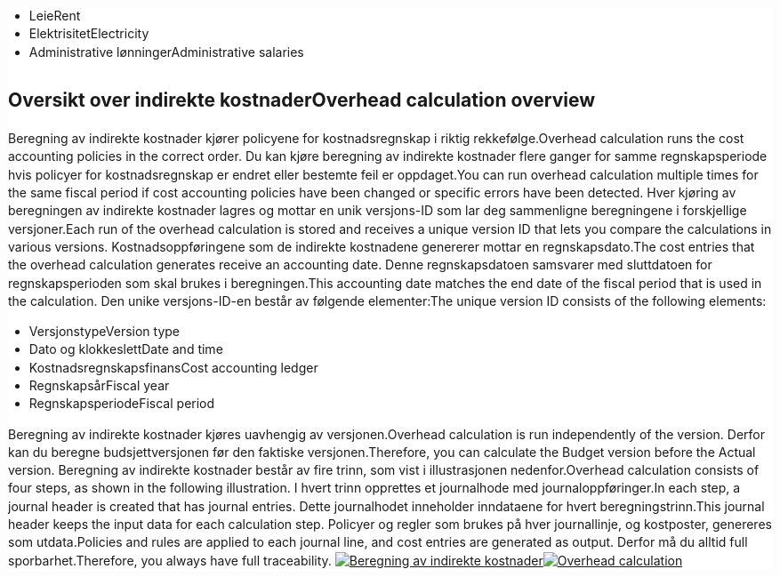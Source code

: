 -   <span data-ttu-id="6394f-109">Leie</span><span class="sxs-lookup"><span data-stu-id="6394f-109">Rent</span></span>
-   <span data-ttu-id="6394f-110">Elektrisitet</span><span class="sxs-lookup"><span data-stu-id="6394f-110">Electricity</span></span>
-   <span data-ttu-id="6394f-111">Administrative lønninger</span><span class="sxs-lookup"><span data-stu-id="6394f-111">Administrative salaries</span></span>

## <a name="overhead-calculation-overview"></a><span data-ttu-id="6394f-112">Oversikt over indirekte kostnader</span><span class="sxs-lookup"><span data-stu-id="6394f-112">Overhead calculation overview</span></span>
<span data-ttu-id="6394f-113">Beregning av indirekte kostnader kjører policyene for kostnadsregnskap i riktig rekkefølge.</span><span class="sxs-lookup"><span data-stu-id="6394f-113">Overhead calculation runs the cost accounting policies in the correct order.</span></span> <span data-ttu-id="6394f-114">Du kan kjøre beregning av indirekte kostnader flere ganger for samme regnskapsperiode hvis policyer for kostnadsregnskap er endret eller bestemte feil er oppdaget.</span><span class="sxs-lookup"><span data-stu-id="6394f-114">You can run overhead calculation multiple times for the same fiscal period if cost accounting policies have been changed or specific errors have been detected.</span></span> <span data-ttu-id="6394f-115">Hver kjøring av beregningen av indirekte kostnader lagres og mottar en unik versjons-ID som lar deg sammenligne beregningene i forskjellige versjoner.</span><span class="sxs-lookup"><span data-stu-id="6394f-115">Each run of the overhead calculation is stored and receives a unique version ID that lets you compare the calculations in various versions.</span></span> <span data-ttu-id="6394f-116">Kostnadsoppføringene som de indirekte kostnadene genererer mottar en regnskapsdato.</span><span class="sxs-lookup"><span data-stu-id="6394f-116">The cost entries that the overhead calculation generates receive an accounting date.</span></span> <span data-ttu-id="6394f-117">Denne regnskapsdatoen samsvarer med sluttdatoen for regnskapsperioden som skal brukes i beregningen.</span><span class="sxs-lookup"><span data-stu-id="6394f-117">This accounting date matches the end date of the fiscal period that is used in the calculation.</span></span> <span data-ttu-id="6394f-118">Den unike versjons-ID-en består av følgende elementer:</span><span class="sxs-lookup"><span data-stu-id="6394f-118">The unique version ID consists of the following elements:</span></span>

-   <span data-ttu-id="6394f-119">Versjonstype</span><span class="sxs-lookup"><span data-stu-id="6394f-119">Version type</span></span>
-   <span data-ttu-id="6394f-120">Dato og klokkeslett</span><span class="sxs-lookup"><span data-stu-id="6394f-120">Date and time</span></span>
-   <span data-ttu-id="6394f-121">Kostnadsregnskapsfinans</span><span class="sxs-lookup"><span data-stu-id="6394f-121">Cost accounting ledger</span></span>
-   <span data-ttu-id="6394f-122">Regnskapsår</span><span class="sxs-lookup"><span data-stu-id="6394f-122">Fiscal year</span></span>
-   <span data-ttu-id="6394f-123">Regnskapsperiode</span><span class="sxs-lookup"><span data-stu-id="6394f-123">Fiscal period</span></span>

<span data-ttu-id="6394f-124">Beregning av indirekte kostnader kjøres uavhengig av versjonen.</span><span class="sxs-lookup"><span data-stu-id="6394f-124">Overhead calculation is run independently of the version.</span></span> <span data-ttu-id="6394f-125">Derfor kan du beregne budsjettversjonen før den faktiske versjonen.</span><span class="sxs-lookup"><span data-stu-id="6394f-125">Therefore, you can calculate the Budget version before the Actual version.</span></span> <span data-ttu-id="6394f-126">Beregning av indirekte kostnader består av fire trinn, som vist i illustrasjonen nedenfor.</span><span class="sxs-lookup"><span data-stu-id="6394f-126">Overhead calculation consists of four steps, as shown in the following illustration.</span></span> <span data-ttu-id="6394f-127">I hvert trinn opprettes et journalhode med journaloppføringer.</span><span class="sxs-lookup"><span data-stu-id="6394f-127">In each step, a journal header is created that has journal entries.</span></span> <span data-ttu-id="6394f-128">Dette journalhodet inneholder inndataene for hvert beregningstrinn.</span><span class="sxs-lookup"><span data-stu-id="6394f-128">This journal header keeps the input data for each calculation step.</span></span> <span data-ttu-id="6394f-129">Policyer og regler som brukes på hver journallinje, og kostposter, genereres som utdata.</span><span class="sxs-lookup"><span data-stu-id="6394f-129">Policies and rules are applied to each journal line, and cost entries are generated as output.</span></span> <span data-ttu-id="6394f-130">Derfor må du alltid full sporbarhet.</span><span class="sxs-lookup"><span data-stu-id="6394f-130">Therefore, you always have full traceability.</span></span> 
<span data-ttu-id="6394f-131">[![Beregning av indirekte kostnader](./media/period-cost-calculation.png)](./media/period-cost-calculation.png)</span><span class="sxs-lookup"><span data-stu-id="6394f-131">[![Overhead calculation](./media/period-cost-calculation.png)](./media/period-cost-calculation.png)</span></span>